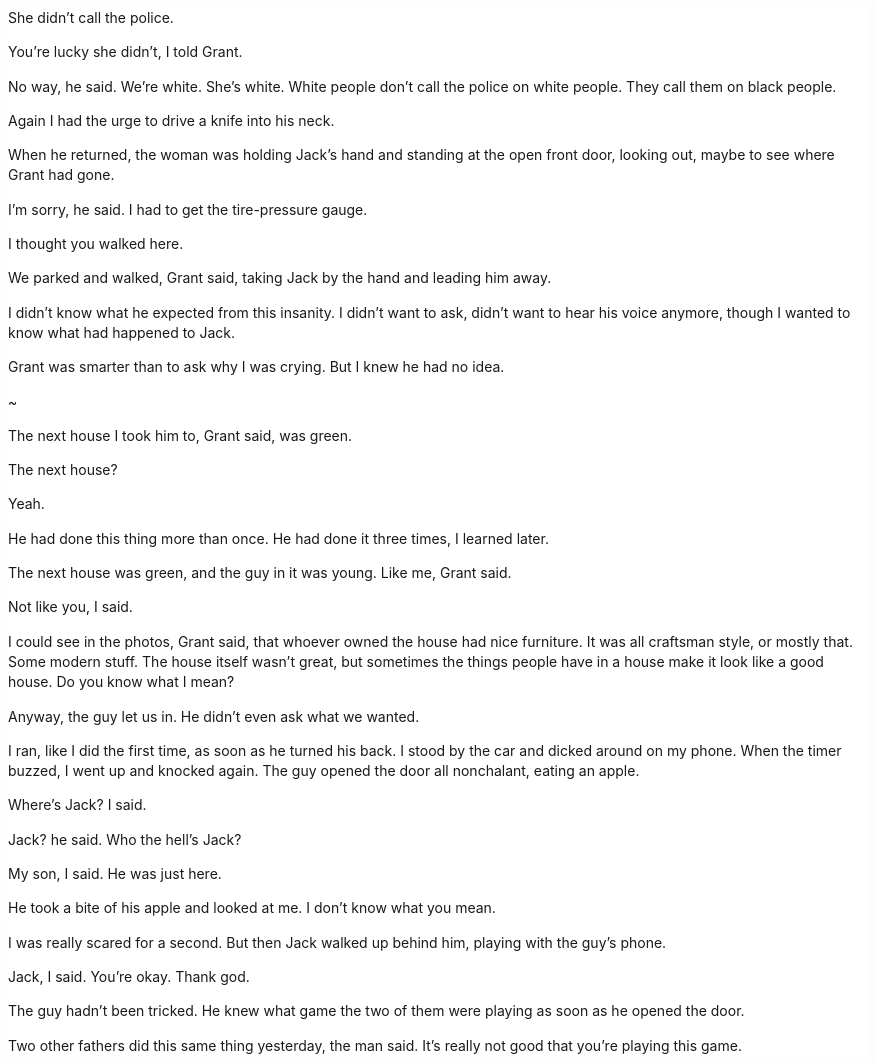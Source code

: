 She didn’t call the police.

You’re lucky she didn’t, I told Grant.

No way, he said. We’re white. She’s white. White people don’t call the police on white people. They call them on black people.

Again I had the urge to drive a knife into his neck.

When he returned, the woman was holding Jack’s hand and standing at the open front door, looking out, maybe to see where Grant had gone.

I’m sorry, he said. I had to get the tire-pressure gauge.

I thought you walked here.

We parked and walked, Grant said, taking Jack by the hand and leading him away.

I didn’t know what he expected from this insanity. I didn’t want to ask, didn’t want to hear his voice anymore, though I wanted to know what had happened to Jack.

Grant was smarter than to ask why I was crying. But I knew he had no idea.

~

The next house I took him to, Grant said, was green.

The next house?

Yeah.

He had done this thing more than once. He had done it three times, I learned later.

The next house was green, and the guy in it was young. Like me, Grant said.

Not like you, I said.

I could see in the photos, Grant said, that whoever owned the house had nice furniture. It was all craftsman style, or mostly that. Some modern stuff. The house itself wasn’t great, but sometimes the things people have in a house make it look like a good house. Do you know what I mean?

Anyway, the guy let us in. He didn’t even ask what we wanted.

I ran, like I did the first time, as soon as he turned his back. I stood by the car and dicked around on my phone. When the timer buzzed, I went up and knocked again. The guy opened the door all nonchalant, eating an apple.

Where’s Jack? I said.

Jack? he said. Who the hell’s Jack?

My son, I said. He was just here.

He took a bite of his apple and looked at me. I don’t know what you mean.

I was really scared for a second. But then Jack walked up behind him, playing with the guy’s phone.

Jack, I said. You’re okay. Thank god.

The guy hadn’t been tricked. He knew what game the two of them were playing as soon as he opened the door.

Two other fathers did this same thing yesterday, the man said. It’s really not good that you’re playing this game.

